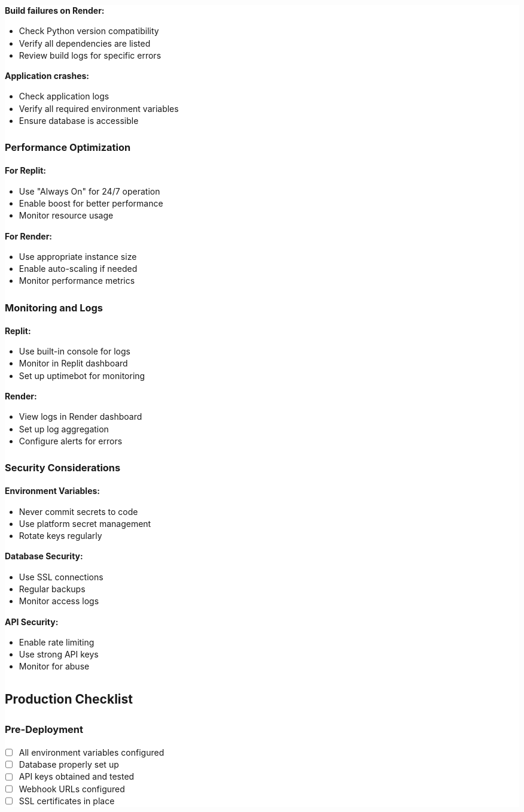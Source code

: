 **Build failures on Render:**
- Check Python version compatibility
- Verify all dependencies are listed
- Review build logs for specific errors

**Application crashes:**
- Check application logs
- Verify all required environment variables
- Ensure database is accessible

### Performance Optimization

**For Replit:**
- Use "Always On" for 24/7 operation
- Enable boost for better performance
- Monitor resource usage

**For Render:**
- Use appropriate instance size
- Enable auto-scaling if needed
- Monitor performance metrics

### Monitoring and Logs

**Replit:**
- Use built-in console for logs
- Monitor in Replit dashboard
- Set up uptimebot for monitoring

**Render:**
- View logs in Render dashboard
- Set up log aggregation
- Configure alerts for errors

### Security Considerations

**Environment Variables:**
- Never commit secrets to code
- Use platform secret management
- Rotate keys regularly

**Database Security:**
- Use SSL connections
- Regular backups
- Monitor access logs

**API Security:**
- Enable rate limiting
- Use strong API keys
- Monitor for abuse

## Production Checklist

### Pre-Deployment
- [ ] All environment variables configured
- [ ] Database properly set up
- [ ] API keys obtained and tested
- [ ] Webhook URLs configured
- [ ] SSL certificates in place

